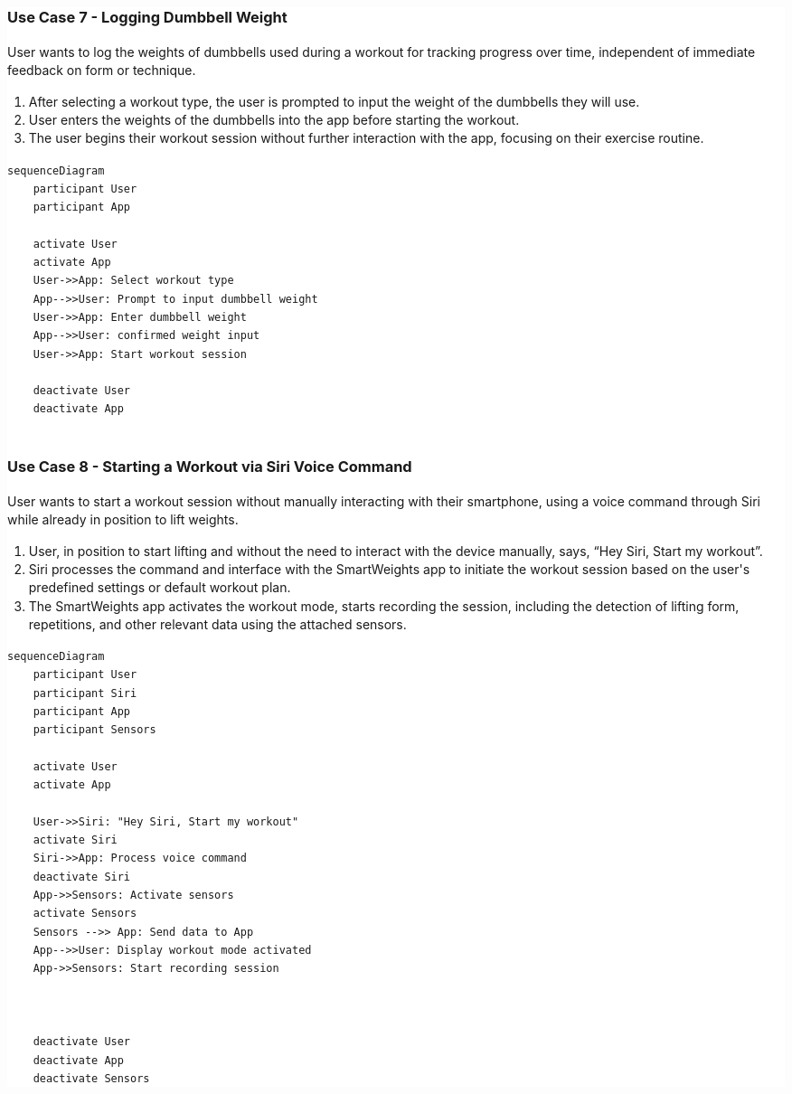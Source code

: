 ### Use Case 7 - Logging Dumbbell Weight
User wants to log the weights of dumbbells used during a workout for tracking progress over time, independent of immediate feedback on form or technique.

1. After selecting a workout type, the user is prompted to input the weight of the dumbbells they will use.
2. User enters the weights of the dumbbells into the app before starting the workout.
3. The user begins their workout session without further interaction with the app, focusing on their exercise routine.


```mermaid 
sequenceDiagram
    participant User
    participant App

    activate User
    activate App
    User->>App: Select workout type
    App-->>User: Prompt to input dumbbell weight
    User->>App: Enter dumbbell weight
    App-->>User: confirmed weight input
    User->>App: Start workout session

    deactivate User
    deactivate App
    
```
### Use Case 8 - Starting a Workout via Siri Voice Command
User wants to start a workout session without manually interacting with their smartphone, using a voice command through Siri while already in position to lift weights.

1. User, in position to start lifting and without the need to interact with the device manually, says, “Hey Siri, Start my workout”.
2. Siri processes the command and interface with the SmartWeights app to initiate the workout session based on the user's predefined settings or default workout plan.
3. The SmartWeights app activates the workout mode, starts recording the session, including the detection of lifting form, repetitions, and other relevant data using the attached sensors.



```mermaid 
sequenceDiagram
    participant User
    participant Siri
    participant App
    participant Sensors

    activate User
    activate App

    User->>Siri: "Hey Siri, Start my workout"
    activate Siri
    Siri->>App: Process voice command
    deactivate Siri
    App->>Sensors: Activate sensors
    activate Sensors
    Sensors -->> App: Send data to App
    App-->>User: Display workout mode activated
    App->>Sensors: Start recording session

  

    deactivate User
    deactivate App
    deactivate Sensors
```